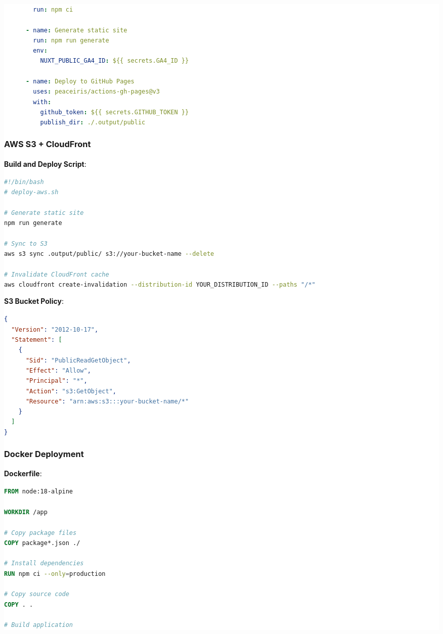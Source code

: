 ```yaml
        run: npm ci

      - name: Generate static site
        run: npm run generate
        env:
          NUXT_PUBLIC_GA4_ID: ${{ secrets.GA4_ID }}

      - name: Deploy to GitHub Pages
        uses: peaceiris/actions-gh-pages@v3
        with:
          github_token: ${{ secrets.GITHUB_TOKEN }}
          publish_dir: ./.output/public
```

### AWS S3 + CloudFront

**Build and Deploy Script**:
```bash
#!/bin/bash
# deploy-aws.sh

# Generate static site
npm run generate

# Sync to S3
aws s3 sync .output/public/ s3://your-bucket-name --delete

# Invalidate CloudFront cache
aws cloudfront create-invalidation --distribution-id YOUR_DISTRIBUTION_ID --paths "/*"
```

**S3 Bucket Policy**:
```json
{
  "Version": "2012-10-17",
  "Statement": [
    {
      "Sid": "PublicReadGetObject",
      "Effect": "Allow",
      "Principal": "*",
      "Action": "s3:GetObject",
      "Resource": "arn:aws:s3:::your-bucket-name/*"
    }
  ]
}
```

### Docker Deployment

**Dockerfile**:
```dockerfile
FROM node:18-alpine

WORKDIR /app

# Copy package files
COPY package*.json ./

# Install dependencies
RUN npm ci --only=production

# Copy source code
COPY . .

# Build application
```
